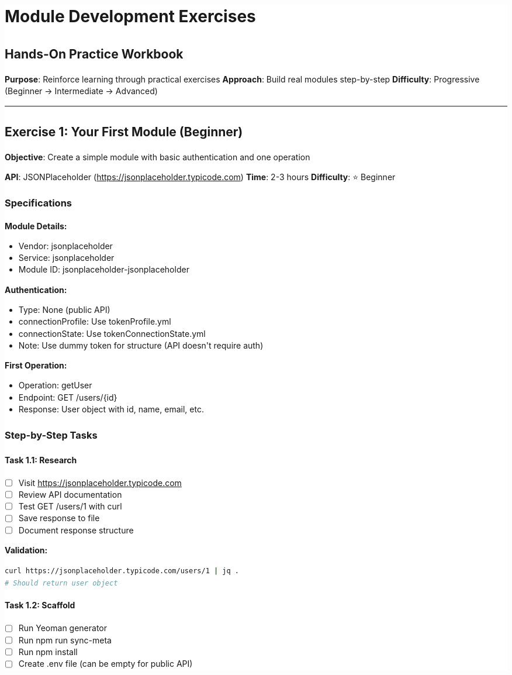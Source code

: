 # Module Development Exercises
## Hands-On Practice Workbook

**Purpose**: Reinforce learning through practical exercises
**Approach**: Build real modules step-by-step
**Difficulty**: Progressive (Beginner → Intermediate → Advanced)

---

## Exercise 1: Your First Module (Beginner)

**Objective**: Create a simple module with basic authentication and one operation

**API**: JSONPlaceholder (https://jsonplaceholder.typicode.com)
**Time**: 2-3 hours
**Difficulty**: ⭐ Beginner

### Specifications

**Module Details:**
- Vendor: jsonplaceholder
- Service: jsonplaceholder
- Module ID: jsonplaceholder-jsonplaceholder

**Authentication:**
- Type: None (public API)
- connectionProfile: Use tokenProfile.yml
- connectionState: Use tokenConnectionState.yml
- Note: Use dummy token for structure (API doesn't require auth)

**First Operation:**
- Operation: getUser
- Endpoint: GET /users/{id}
- Response: User object with id, name, email, etc.

### Step-by-Step Tasks

#### Task 1.1: Research
- [ ] Visit https://jsonplaceholder.typicode.com
- [ ] Review API documentation
- [ ] Test GET /users/1 with curl
- [ ] Save response to file
- [ ] Document response structure

**Validation:**
```bash
curl https://jsonplaceholder.typicode.com/users/1 | jq .
# Should return user object
```

#### Task 1.2: Scaffold
- [ ] Run Yeoman generator
- [ ] Run npm run sync-meta
- [ ] Run npm install
- [ ] Create .env file (can be empty for public API)
